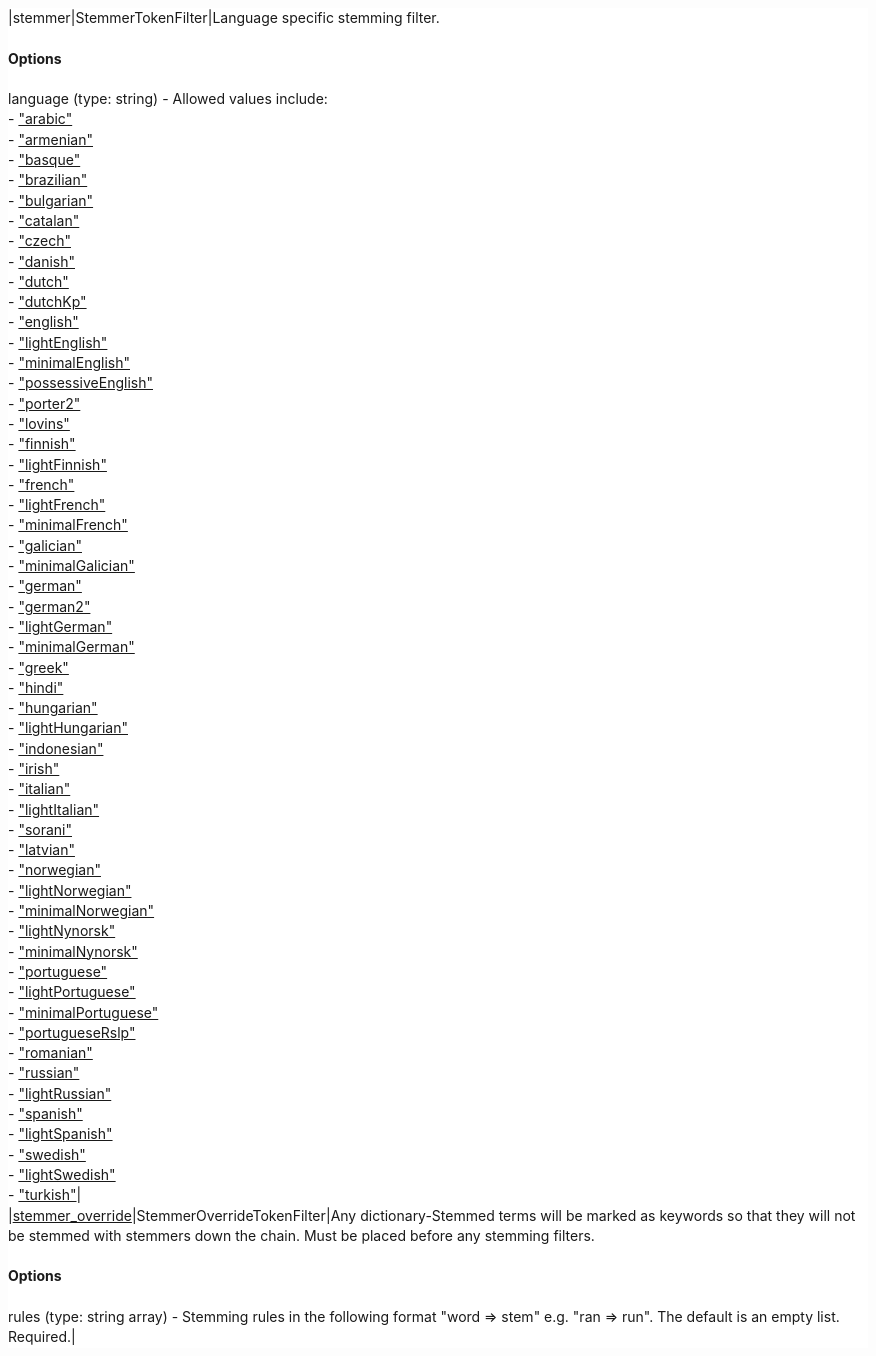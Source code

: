 |stemmer|StemmerTokenFilter|Language specific stemming filter.<br /><br /> **Options**<br /><br /> language (type: string) - Allowed values include: <br /> -   ["arabic"](http://lucene.apache.org/core/4_9_0/analyzers-common/org/apache/lucene/analysis/ar/ArabicStemmer.html)<br />-   ["armenian"](http://snowball.tartarus.org/algorithms/armenian/stemmer.html)<br />-   ["basque"](http://snowball.tartarus.org/algorithms/basque/stemmer.html)<br />-   ["brazilian"](http://lucene.apache.org/core/4_9_0/analyzers-common/org/apache/lucene/analysis/br/BrazilianStemmer.html)<br />-   ["bulgarian"](http://members.unine.ch/jacques.savoy/Papers/BUIR.pdf)<br />-   ["catalan"](http://snowball.tartarus.org/algorithms/catalan/stemmer.html)<br />-   ["czech"](http://portal.acm.org/citation.cfm?id=1598600)<br />-   ["danish"](http://snowball.tartarus.org/algorithms/danish/stemmer.html)<br />-   ["dutch"](http://snowball.tartarus.org/algorithms/dutch/stemmer.html)<br />-   ["dutchKp"](http://snowball.tartarus.org/algorithms/kraaij_pohlmann/stemmer.html)<br />-   ["english"](http://snowball.tartarus.org/algorithms/porter/stemmer.html)<br />-   ["lightEnglish"](http://ciir.cs.umass.edu/pubfiles/ir-35.pdf)<br />-   ["minimalEnglish"](http://www.researchgate.net/publication/220433848_How_effective_is_suffixing)<br />-   ["possessiveEnglish"](http://lucene.apache.org/core/4_9_0/analyzers-common/org/apache/lucene/analysis/en/EnglishPossessiveFilter.html)<br />-   ["porter2"](http://snowball.tartarus.org/algorithms/english/stemmer.html)<br />-   ["lovins"](http://snowball.tartarus.org/algorithms/lovins/stemmer.html)<br />-   ["finnish"](http://snowball.tartarus.org/algorithms/finnish/stemmer.htm)<br />-   ["lightFinnish"](http://clef.isti.cnr.it/2003/WN_web/22.pdf)<br />-   ["french"](http://snowball.tartarus.org/algorithms/french/stemmer.html)<br />-   ["lightFrench"](http://dl.acm.org/citation.cfm?id=1141523)<br />-   ["minimalFrench"](http://dl.acm.org/citation.cfm?id=318984)<br />-   ["galician"](http://bvg.udc.es/recursos_lingua/stemming.jsp)<br />-   ["minimalGalician"](http://bvg.udc.es/recursos_lingua/stemming.jsp)<br />-   ["german"](http://snowball.tartarus.org/algorithms/german/stemmer.html)<br />-   ["german2"](http://snowball.tartarus.org/algorithms/german2/stemmer.html)<br />-   ["lightGerman"](http://dl.acm.org/citation.cfm?id=1141523)<br />-   ["minimalGerman"](http://members.unine.ch/jacques.savoy/clef/morpho.pdf)<br />-   ["greek"](http://sais.se/mthprize/2007/ntais2007.pdf)<br />-   ["hindi"](http://computing.open.ac.uk/Sites/EACLSouthAsia/Papers/p6-Ramanathan.pdf)<br />-   ["hungarian"](http://snowball.tartarus.org/algorithms/hungarian/stemmer.html)<br />-   ["lightHungarian"](http://dl.acm.org/citation.cfm?id=1141523&dl=ACM&coll=DL&CFID=179095584&CFTOKEN=80067181)<br />-   ["indonesian"](http://www.illc.uva.nl/Publications/ResearchReports/MoL-2003-02.text.pdf)<br />-   ["irish"](http://snowball.tartarus.org/otherapps/oregan/intro.html)<br />-   ["italian"](http://snowball.tartarus.org/algorithms/italian/stemmer.html)<br />-   ["lightItalian"](http://www.ercim.eu/publication/ws-proceedings/CLEF2/savoy.pdf)<br />-   ["sorani"](http://lucene.apache.org/core/4_9_0/analyzers-common/org/apache/lucene/analysis/ckb/SoraniStemmer.html)<br />-   ["latvian"](http://lucene.apache.org/core/4_9_0/analyzers-common/org/apache/lucene/analysis/lv/LatvianStemmer.html)<br />-   ["norwegian"](http://snowball.tartarus.org/algorithms/norwegian/stemmer.html)<br />-   ["lightNorwegian"](http://lucene.apache.org/core/4_9_0/analyzers-common/org/apache/lucene/analysis/no/NorwegianLightStemmer.html)<br />-   ["minimalNorwegian"](http://lucene.apache.org/core/4_9_0/analyzers-common/org/apache/lucene/analysis/no/NorwegianMinimalStemmer.html)<br />-   ["lightNynorsk"](http://lucene.apache.org/core/4_9_0/analyzers-common/org/apache/lucene/analysis/no/NorwegianLightStemmer.html)<br />-   ["minimalNynorsk"](http://lucene.apache.org/core/4_9_0/analyzers-common/org/apache/lucene/analysis/no/NorwegianMinimalStemmer.html)<br />-   ["portuguese"](http://snowball.tartarus.org/algorithms/portuguese/stemmer.html)<br />-   ["lightPortuguese"](http://dl.acm.org/citation.cfm?id=1141523&dl=ACM&coll=DL&CFID=179095584&CFTOKEN=80067181)<br />-   ["minimalPortuguese"](http://www.inf.ufrgs.br/~buriol/papers/Orengo_CLEF07.pdf)<br />-   ["portugueseRslp"](http://www.inf.ufrgs.br//~viviane/rslp/index.htm)<br />-   ["romanian"](http://snowball.tartarus.org/algorithms/romanian/stemmer.html)<br />-   ["russian"](http://snowball.tartarus.org/algorithms/russian/stemmer.html)<br />-   ["lightRussian"](http://doc.rero.ch/lm.php?url=1000%2C43%2C4%2C20091209094227-CA%2FDolamic_Ljiljana_-_Indexing_and_Searching_Strategies_for_the_Russian_20091209.pdf)<br />-   ["spanish"](http://snowball.tartarus.org/algorithms/spanish/stemmer.html)<br />-   ["lightSpanish"](http://www.ercim.eu/publication/ws-proceedings/CLEF2/savoy.pdf)<br />-   ["swedish"](http://snowball.tartarus.org/algorithms/swedish/stemmer.html)<br />-   ["lightSwedish"](http://clef.isti.cnr.it/2003/WN_web/22.pdf)<br />-   ["turkish"](http://snowball.tartarus.org/algorithms/turkish/stemmer.html)|  
|[stemmer_override](http://lucene.apache.org/core/4_10_3/analyzers-common/org/apache/lucene/analysis/miscellaneous/StemmerOverrideFilter.html)|StemmerOverrideTokenFilter|Any dictionary-Stemmed terms will be marked as keywords so that they will not be stemmed with stemmers down the chain. Must be placed before any stemming filters.<br /><br /> **Options**<br /><br /> rules (type: string array) - Stemming rules in the following format "word => stem" e.g. "ran => run". The default is an empty list.  Required.|  